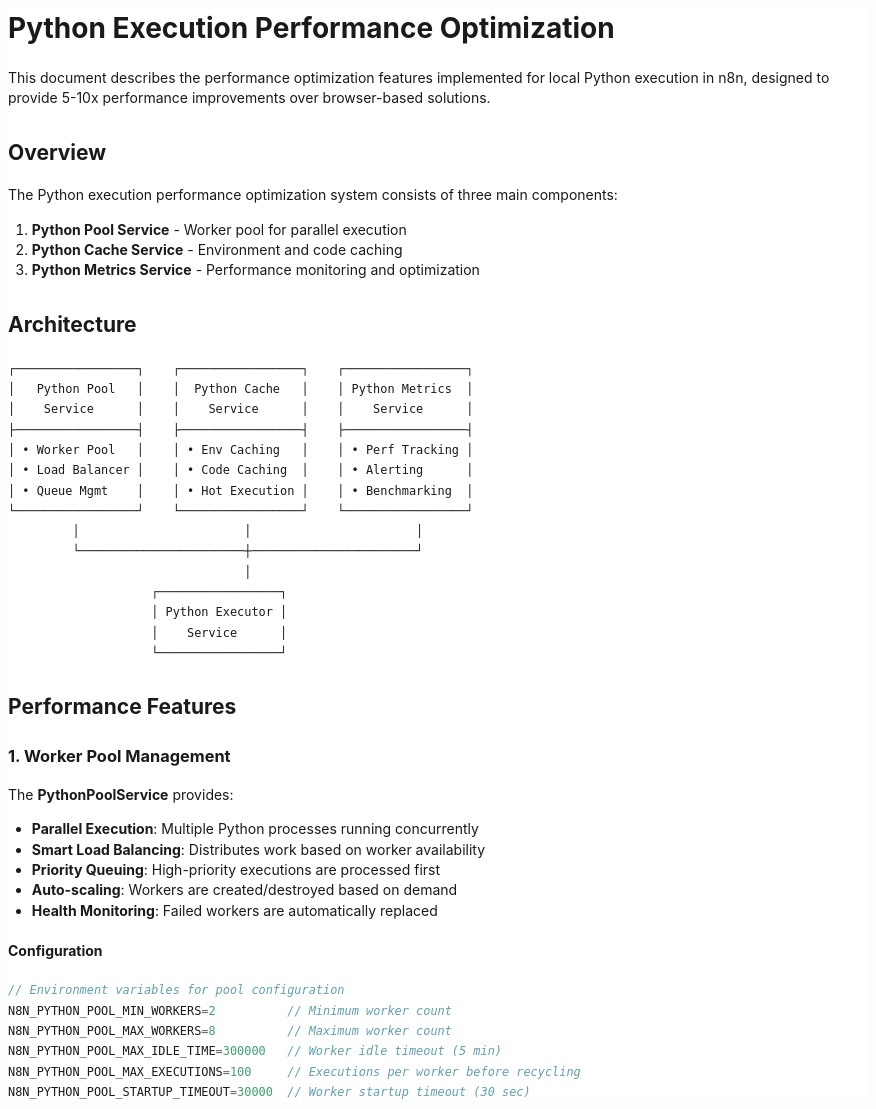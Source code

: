 # Python Execution Performance Optimization

This document describes the performance optimization features implemented for local Python execution in n8n, designed to provide 5-10x performance improvements over browser-based solutions.

## Overview

The Python execution performance optimization system consists of three main components:

1. **Python Pool Service** - Worker pool for parallel execution
2. **Python Cache Service** - Environment and code caching
3. **Python Metrics Service** - Performance monitoring and optimization

## Architecture

```
┌─────────────────┐    ┌─────────────────┐    ┌─────────────────┐
│   Python Pool   │    │  Python Cache   │    │ Python Metrics  │
│    Service      │    │    Service      │    │    Service      │
├─────────────────┤    ├─────────────────┤    ├─────────────────┤
│ • Worker Pool   │    │ • Env Caching   │    │ • Perf Tracking │
│ • Load Balancer │    │ • Code Caching  │    │ • Alerting      │
│ • Queue Mgmt    │    │ • Hot Execution │    │ • Benchmarking  │
└─────────────────┘    └─────────────────┘    └─────────────────┘
         │                       │                       │
         └───────────────────────┼───────────────────────┘
                                 │
                    ┌─────────────────┐
                    │ Python Executor │
                    │    Service      │
                    └─────────────────┘
```

## Performance Features

### 1. Worker Pool Management

The **PythonPoolService** provides:

- **Parallel Execution**: Multiple Python processes running concurrently
- **Smart Load Balancing**: Distributes work based on worker availability
- **Priority Queuing**: High-priority executions are processed first
- **Auto-scaling**: Workers are created/destroyed based on demand
- **Health Monitoring**: Failed workers are automatically replaced

#### Configuration

```typescript
// Environment variables for pool configuration
N8N_PYTHON_POOL_MIN_WORKERS=2          // Minimum worker count
N8N_PYTHON_POOL_MAX_WORKERS=8          // Maximum worker count
N8N_PYTHON_POOL_MAX_IDLE_TIME=300000   // Worker idle timeout (5 min)
N8N_PYTHON_POOL_MAX_EXECUTIONS=100     // Executions per worker before recycling
N8N_PYTHON_POOL_STARTUP_TIMEOUT=30000  // Worker startup timeout (30 sec)
```
